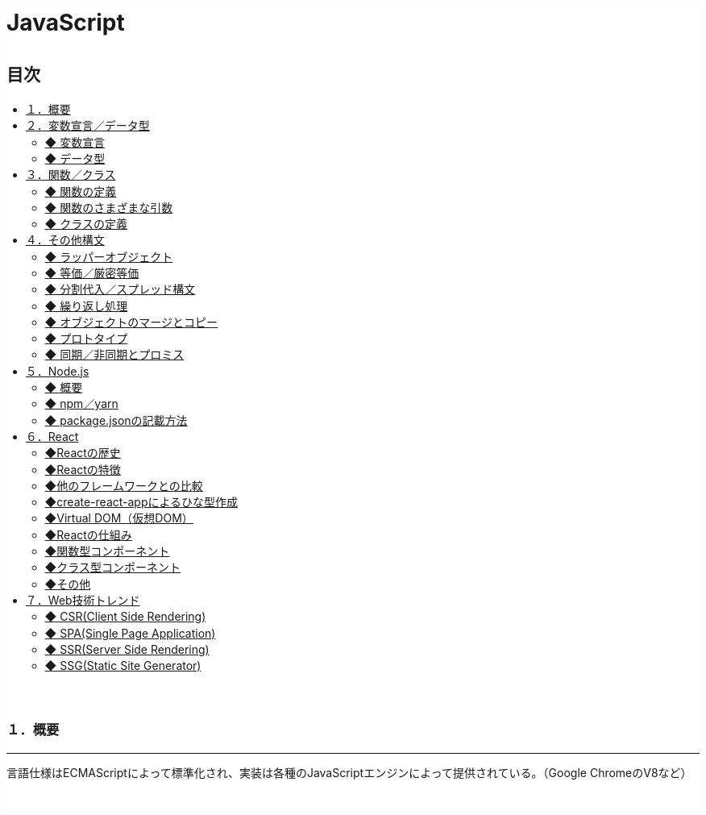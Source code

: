 # JavaScript

## 目次


- [１．概要](#１．概要)
- [２．変数宣言／データ型](#２．変数宣言／データ型)
    - [◆ 変数宣言](#◆-変数宣言)
    - [◆ データ型](#◆-データ型)
- [３．関数／クラス](#３．関数／クラス)
    - [◆ 関数の定義](#◆-関数の定義)
    - [◆ 関数のさまざまな引数](#◆-関数のさまざまな引数)
    - [◆ クラスの定義](#◆-クラスの定義)
- [４．その他構文](#４．その他構文)
    - [◆ ラッパーオブジェクト](#◆-ラッパーオブジェクト)
    - [◆ 等価／厳密等価](#◆-等価／厳密等価)
    - [◆ 分割代入／スプレッド構文](#◆-分割代入／スプレッド構文)
    - [◆ 繰り返し処理](#◆-繰り返し処理)
    - [◆ オブジェクトのマージとコピー](#◆-オブジェクトのマージとコピー)
    - [◆ プロトタイプ](#◆-プロトタイプ)
    - [◆ 同期／非同期とプロミス](#◆-同期／非同期とプロミス)
- [５．Node.js](#５．nodejs)
    - [◆ 概要](#◆-概要)
    - [◆ npm／yarn](#◆-npm／yarn)
    - [◆ package.jsonの記載方法](#◆-packagejsonの記載方法)
- [６．React](#６．react)
    - [◆Reactの歴史](#◆reactの歴史)
    - [◆Reactの特徴](#◆reactの特徴)
    - [◆他のフレームワークとの比較](#◆他のフレームワークとの比較)
    - [◆create-react-appによるひな型作成](#◆create-react-appによるひな型作成)
    - [◆Virtual DOM（仮想DOM）](#◆virtual-dom仮想dom)
    - [◆Reactの仕組み](#◆reactの仕組み)
    - [◆関数型コンポーネント](#◆関数型コンポーネント)
    - [◆クラス型コンポーネント](#◆クラス型コンポーネント)
    - [◆その他](#◆その他)
- [７．Web技術トレンド](#７．web技術トレンド)
    - [◆ CSR(Client Side Rendering)](#◆-csrclient-side-rendering)
    - [◆ SPA(Single Page Application)](#◆-spasingle-page-application)
    - [◆ SSR(Server Side Rendering)](#◆-ssrserver-side-rendering)
    - [◆ SSG(Static Site Generator)](#◆-ssgstatic-site-generator)


<br>

<a id="markdown-１．概要" name="１．概要"></a>
### １．概要
---
言語仕様はECMAScriptによって標準化され、実装は各種のJavaScriptエンジンによって提供されている。（Google ChromeのV8など）

<br>
